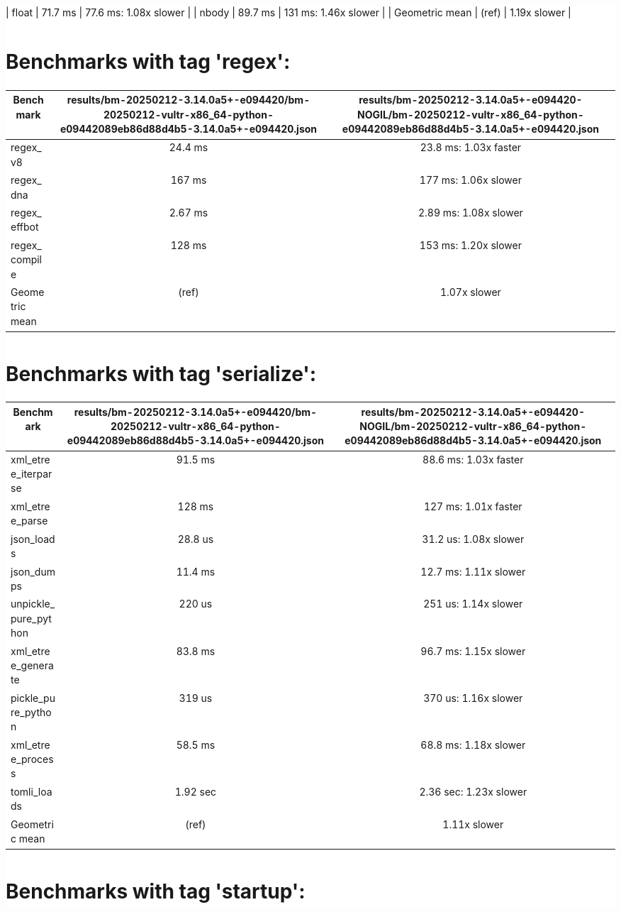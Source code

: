 | float          | 71.7 ms                                                                                                           | 77.6 ms: 1.08x slower                                                                                                   |
| nbody          | 89.7 ms                                                                                                           | 131 ms: 1.46x slower                                                                                                    |
| Geometric mean | (ref)                                                                                                             | 1.19x slower                                                                                                            |

Benchmarks with tag 'regex':
============================

| Benchmark      | results/bm-20250212-3.14.0a5+-e094420/bm-20250212-vultr-x86_64-python-e09442089eb86d88d4b5-3.14.0a5+-e094420.json | results/bm-20250212-3.14.0a5+-e094420-NOGIL/bm-20250212-vultr-x86_64-python-e09442089eb86d88d4b5-3.14.0a5+-e094420.json |
|----------------|:-----------------------------------------------------------------------------------------------------------------:|:-----------------------------------------------------------------------------------------------------------------------:|
| regex_v8       | 24.4 ms                                                                                                           | 23.8 ms: 1.03x faster                                                                                                   |
| regex_dna      | 167 ms                                                                                                            | 177 ms: 1.06x slower                                                                                                    |
| regex_effbot   | 2.67 ms                                                                                                           | 2.89 ms: 1.08x slower                                                                                                   |
| regex_compile  | 128 ms                                                                                                            | 153 ms: 1.20x slower                                                                                                    |
| Geometric mean | (ref)                                                                                                             | 1.07x slower                                                                                                            |

Benchmarks with tag 'serialize':
================================

| Benchmark            | results/bm-20250212-3.14.0a5+-e094420/bm-20250212-vultr-x86_64-python-e09442089eb86d88d4b5-3.14.0a5+-e094420.json | results/bm-20250212-3.14.0a5+-e094420-NOGIL/bm-20250212-vultr-x86_64-python-e09442089eb86d88d4b5-3.14.0a5+-e094420.json |
|----------------------|:-----------------------------------------------------------------------------------------------------------------:|:-----------------------------------------------------------------------------------------------------------------------:|
| xml_etree_iterparse  | 91.5 ms                                                                                                           | 88.6 ms: 1.03x faster                                                                                                   |
| xml_etree_parse      | 128 ms                                                                                                            | 127 ms: 1.01x faster                                                                                                    |
| json_loads           | 28.8 us                                                                                                           | 31.2 us: 1.08x slower                                                                                                   |
| json_dumps           | 11.4 ms                                                                                                           | 12.7 ms: 1.11x slower                                                                                                   |
| unpickle_pure_python | 220 us                                                                                                            | 251 us: 1.14x slower                                                                                                    |
| xml_etree_generate   | 83.8 ms                                                                                                           | 96.7 ms: 1.15x slower                                                                                                   |
| pickle_pure_python   | 319 us                                                                                                            | 370 us: 1.16x slower                                                                                                    |
| xml_etree_process    | 58.5 ms                                                                                                           | 68.8 ms: 1.18x slower                                                                                                   |
| tomli_loads          | 1.92 sec                                                                                                          | 2.36 sec: 1.23x slower                                                                                                  |
| Geometric mean       | (ref)                                                                                                             | 1.11x slower                                                                                                            |

Benchmarks with tag 'startup':
==============================
